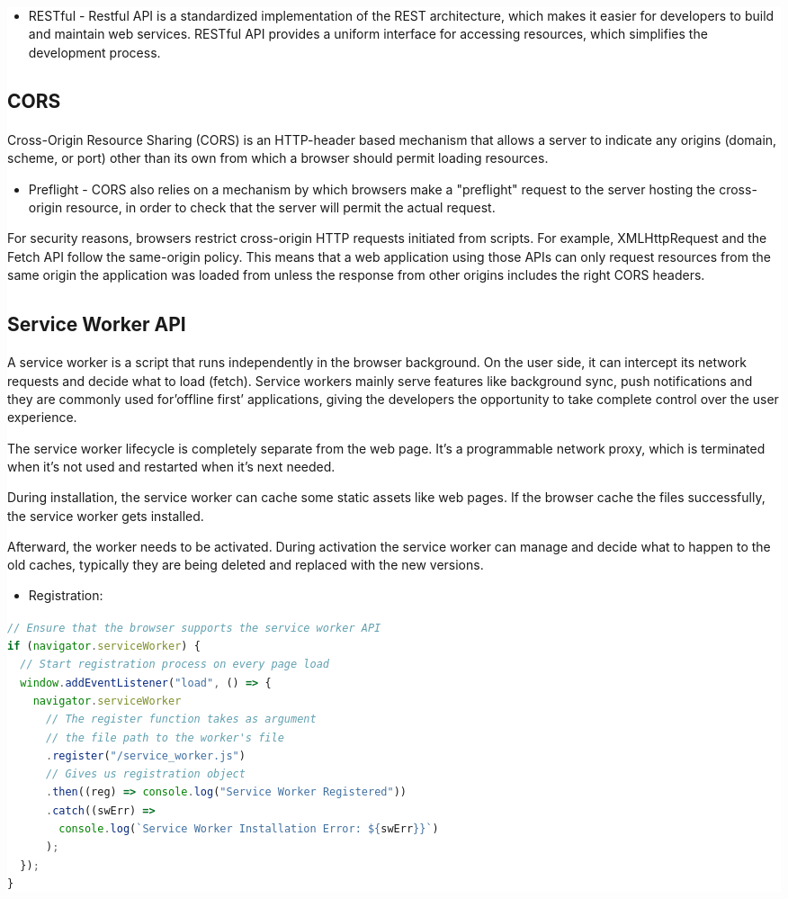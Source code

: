 - RESTful - Restful API is a standardized implementation of the REST architecture, which makes it easier for developers to build and maintain web services. RESTful API provides a uniform interface for accessing resources, which simplifies the development process.

## CORS

Cross-Origin Resource Sharing (CORS) is an HTTP-header based mechanism that allows a server to indicate any origins (domain, scheme, or port) other than its own from which a browser should permit loading resources.

- Preflight - CORS also relies on a mechanism by which browsers make a "preflight" request to the server hosting the cross-origin resource, in order to check that the server will permit the actual request.

For security reasons, browsers restrict cross-origin HTTP requests initiated from scripts. For example, XMLHttpRequest and the Fetch API follow the same-origin policy. This means that a web application using those APIs can only request resources from the same origin the application was loaded from unless the response from other origins includes the right CORS headers.

## Service Worker API

A service worker is a script that runs independently in the browser background. On the user side, it can intercept its network requests and decide what to load (fetch).
Service workers mainly serve features like background sync, push notifications and they are commonly used for’offline first’ applications, giving the developers the opportunity to take complete control over the user experience.

The service worker lifecycle is completely separate from the web page. It’s a programmable network proxy, which is terminated when it’s not used and restarted when it’s next needed.

During installation, the service worker can cache some static assets like web pages. If the browser cache the files successfully, the service worker gets installed.

Afterward, the worker needs to be activated. During activation the service worker can manage and decide what to happen to the old caches, typically they are being deleted and replaced with the new versions.

- Registration:

```js
// Ensure that the browser supports the service worker API
if (navigator.serviceWorker) {
  // Start registration process on every page load
  window.addEventListener("load", () => {
    navigator.serviceWorker
      // The register function takes as argument
      // the file path to the worker's file
      .register("/service_worker.js")
      // Gives us registration object
      .then((reg) => console.log("Service Worker Registered"))
      .catch((swErr) =>
        console.log(`Service Worker Installation Error: ${swErr}}`)
      );
  });
}
```
